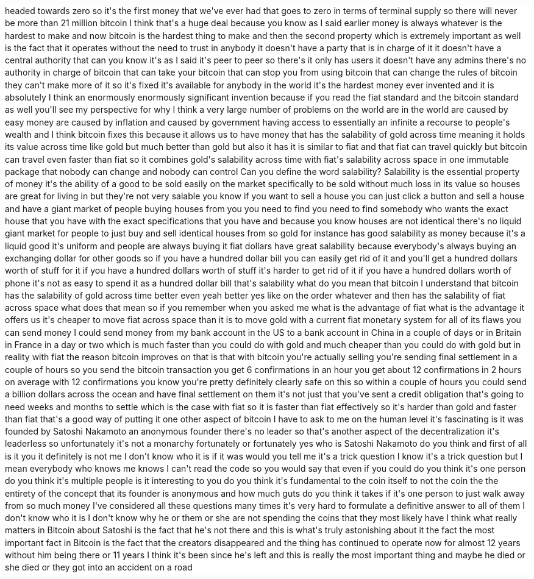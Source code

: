 headed towards zero so it's the first money that we've ever had that goes to zero in terms of terminal supply so there will never be more than 21 million bitcoin I think that's a huge deal because you know as I said earlier money is always whatever is the hardest to make and now bitcoin is the hardest thing to make and then the second property which is extremely important as well is the fact that it operates without the need to trust in anybody it doesn't have a party that is in charge of it it doesn't have a central authority that can you know it's as I said it's peer to peer so there's it only has users it doesn't have any admins there's no authority in charge of bitcoin that can take your bitcoin that can stop you from using bitcoin that can change the rules of bitcoin they can't make more of it so it's fixed it's available for anybody in the world it's the hardest money ever invented and it is absolutely I think an enormously enormously significant invention because if you read the fiat standard and the bitcoin standard as well you'll see my perspective for why I think a very large number of problems on the world are in the world are caused by easy money are caused by inflation and caused by government having access to essentially an infinite a recourse to people's wealth and I think bitcoin fixes this because it allows us to have money that has the salability of gold across time meaning it holds its value across time like gold but much better than gold but also it has it is similar to fiat and that fiat can travel quickly but bitcoin can travel even faster than fiat so it combines gold's salability across time with fiat's salability across space in one immutable package that nobody can change and nobody can control Can you define the word salability? Salability is the essential property of money it's the ability of a good to be sold easily on the market specifically to be sold without much loss in its value so houses are great for living in but they're not very salable you know if you want to sell a house you can just click a button and sell a house and have a giant market of people buying houses from you you need to find you need to find somebody who wants the exact house that you have with the exact specifications that you have and because you know houses are not identical there's no liquid giant market for people to just buy and sell identical houses from so gold for instance has good salability as money because it's a liquid good it's uniform and people are always buying it fiat dollars have great salability because everybody's always buying an exchanging dollar for other goods so if you have a hundred dollar bill you can easily get rid of it and you'll get a hundred dollars worth of stuff for it if you have a hundred dollars worth of stuff it's harder to get rid of it if you have a hundred dollars worth of phone it's not as easy to spend it as a hundred dollar bill that's salability what do you mean that bitcoin I understand that bitcoin has the salability of gold across time better even yeah better yes like on the order whatever and then has the salability of fiat across space what does that mean so if you remember when you asked me what is the advantage of fiat what is the advantage it offers us it's cheaper to move fiat across space than it is to move gold with a current fiat monetary system for all of its flaws you can send money I could send money from my bank account in the US to a bank account in China in a couple of days or in Britain in France in a day or two which is much faster than you could do with gold and much cheaper than you could do with gold but in reality with fiat the reason bitcoin improves on that is that with bitcoin you're actually selling you're sending final settlement in a couple of hours so you send the bitcoin transaction you get 6 confirmations in an hour you get about 12 confirmations in 2 hours on average with 12 confirmations you know you're pretty definitely clearly safe on this so within a couple of hours you could send a billion dollars across the ocean and have final settlement on them it's not just that you've sent a credit obligation that's going to need weeks and months to settle which is the case with fiat so it is faster than fiat effectively so it's harder than gold and faster than fiat that's a good way of putting it one other aspect of bitcoin I have to ask to me on the human level it's fascinating is it was founded by Satoshi Nakamoto an anonymous founder there's no leader so that's another aspect of the decentralization it's leaderless so unfortunately it's not a monarchy fortunately or fortunately yes who is Satoshi Nakamoto do you think and first of all is it you it definitely is not me I don't know who it is if it was would you tell me it's a trick question I know it's a trick question but I mean everybody who knows me knows I can't read the code so you would say that even if you could do you think it's one person do you think it's multiple people is it interesting to you do you think it's fundamental to the coin itself to not the coin the the entirety of the concept that its founder is anonymous and how much guts do you think it takes if it's one person to just walk away from so much money I've considered all these questions many times it's very hard to formulate a definitive answer to all of them I don't know who it is I don't know why he or them or she are not spending the coins that they most likely have I think what really matters in Bitcoin about Satoshi is the fact that he's not there and this is what's truly astonishing about it the fact the most important fact in Bitcoin is the fact that the creators disappeared and the thing has continued to operate now for almost 12 years without him being there or 11 years I think it's been since he's left and this is really the most important thing and maybe he died or she died or they got into an accident on a road